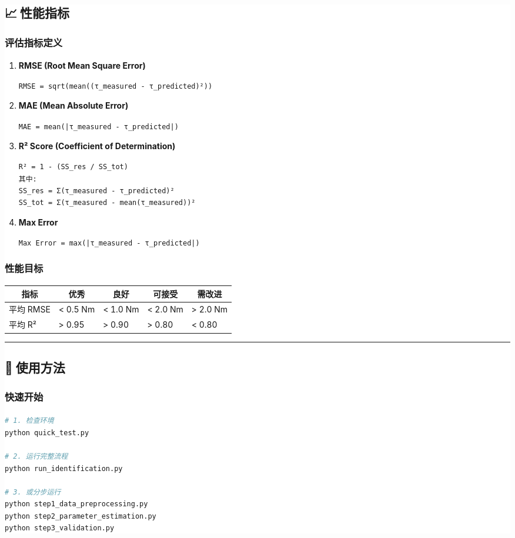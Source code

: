 
## 📈 性能指标

### 评估指标定义

1. **RMSE (Root Mean Square Error)**
   ```
   RMSE = sqrt(mean((τ_measured - τ_predicted)²))
   ```

2. **MAE (Mean Absolute Error)**
   ```
   MAE = mean(|τ_measured - τ_predicted|)
   ```

3. **R² Score (Coefficient of Determination)**
   ```
   R² = 1 - (SS_res / SS_tot)
   其中:
   SS_res = Σ(τ_measured - τ_predicted)²
   SS_tot = Σ(τ_measured - mean(τ_measured))²
   ```

4. **Max Error**
   ```
   Max Error = max(|τ_measured - τ_predicted|)
   ```

### 性能目标

| 指标 | 优秀 | 良好 | 可接受 | 需改进 |
|------|------|------|--------|--------|
| 平均 RMSE | < 0.5 Nm | < 1.0 Nm | < 2.0 Nm | > 2.0 Nm |
| 平均 R² | > 0.95 | > 0.90 | > 0.80 | < 0.80 |

---

## 🚀 使用方法

### 快速开始

```bash
# 1. 检查环境
python quick_test.py

# 2. 运行完整流程
python run_identification.py

# 3. 或分步运行
python step1_data_preprocessing.py
python step2_parameter_estimation.py
python step3_validation.py
```
